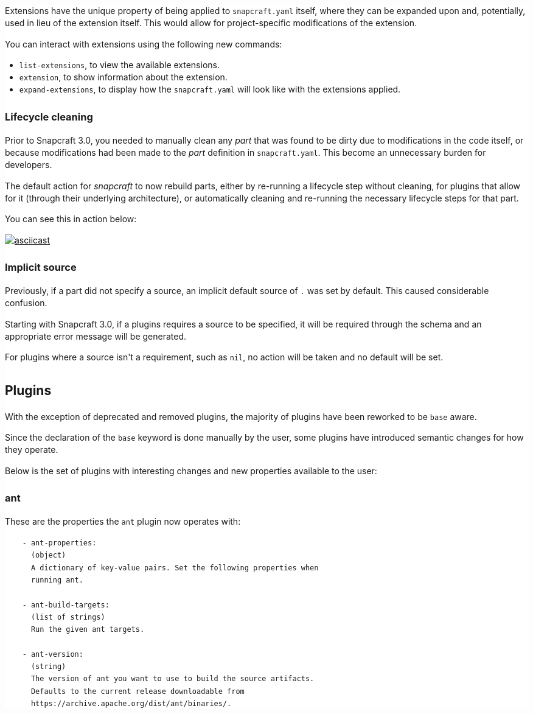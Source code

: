 Extensions have the unique property of being applied to `snapcraft.yaml` itself, where they can be expanded upon and, potentially, used in lieu of the extension itself. This would allow for project-specific modifications of the extension.

You can interact with extensions using the following new commands:
-   `list-extensions`, to view the available extensions.
-   `extension`, to show information about the extension.
-   `expand-extensions`, to display how the `snapcraft.yaml` will look like with the extensions applied.

### Lifecycle cleaning

Prior to Snapcraft 3.0, you needed to manually clean any *part* that was found to be dirty due to modifications in the code itself, or because modifications had been made to the *part* definition in `snapcraft.yaml`. This become an unnecessary burden for developers.

The default action for *snapcraft* to now rebuild parts, either by re-running a lifecycle step without cleaning, for plugins that allow for it (through their underlying architecture), or automatically cleaning and re-running the necessary lifecycle steps for that part.

You can see this in action below:

[![asciicast](https://camo.githubusercontent.com/4309e0614246524ff2bff73ea44170bb83bc2935/68747470733a2f2f61736369696e656d612e6f72672f612f6c33674e355179517933446771304b7a50353253644e7631712e737667)](https://asciinema.org/a/l3gN5QyQy3Dgq0KzP52SdNv1q)

### Implicit source

Previously, if a part did not specify a source, an implicit default source of `.` was set by default. This caused considerable confusion.

Starting with Snapcraft 3.0, if a plugins requires a source to be specified, it will be required through the schema and an appropriate error message will be generated.

For plugins where a source isn't a requirement, such as `nil`, no action will be taken and no default will be set.


## Plugins

With the exception of deprecated and removed plugins, the majority of plugins have been reworked to be `base` aware.


Since the declaration of the `base` keyword is done manually by the user, some plugins have introduced semantic changes for how they operate.

Below is the set of plugins with interesting changes and new properties available to the user:

### ant

These are the properties the `ant` plugin now operates with:

```
    - ant-properties:
      (object)
      A dictionary of key-value pairs. Set the following properties when
      running ant.

    - ant-build-targets:
      (list of strings)
      Run the given ant targets.

    - ant-version:
      (string)
      The version of ant you want to use to build the source artifacts.
      Defaults to the current release downloadable from
      https://archive.apache.org/dist/ant/binaries/.

```
